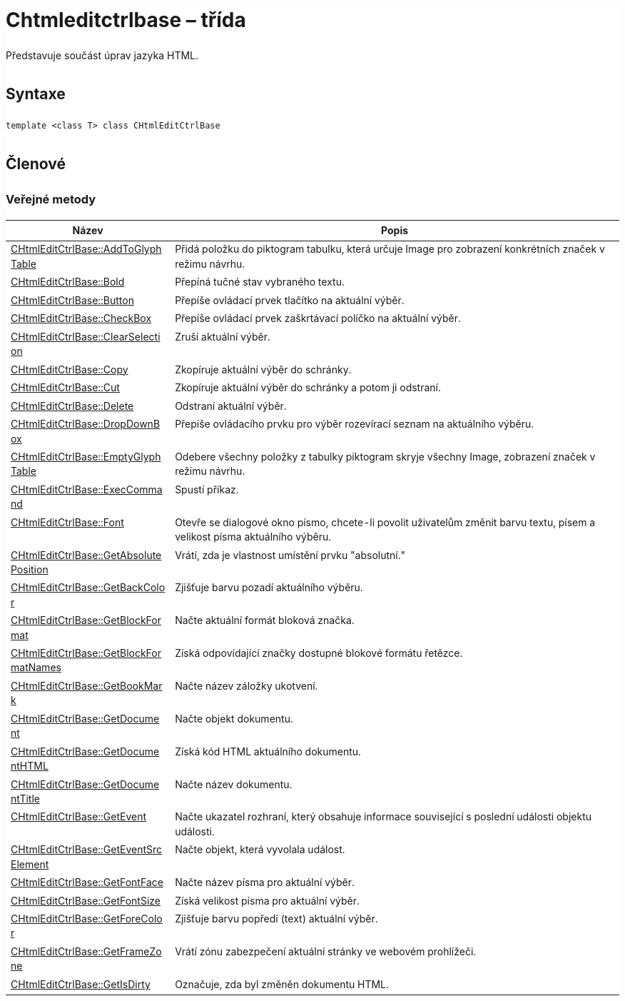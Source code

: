 # <a name="chtmleditctrlbase-class"></a>Chtmleditctrlbase – třída
Představuje součást úprav jazyka HTML.  
  
## <a name="syntax"></a>Syntaxe  
  
```  
template <class T> class CHtmlEditCtrlBase  
```  
  
## <a name="members"></a>Členové  
  
### <a name="public-methods"></a>Veřejné metody  
  
|Název|Popis|  
|----------|-----------------|  
|[CHtmlEditCtrlBase::AddToGlyphTable](#addtoglyphtable)|Přidá položku do piktogram tabulku, která určuje Image pro zobrazení konkrétních značek v režimu návrhu.|  
|[CHtmlEditCtrlBase::Bold](#bold)|Přepíná tučné stav vybraného textu.|  
|[CHtmlEditCtrlBase::Button](#button)|Přepíše ovládací prvek tlačítko na aktuální výběr.|  
|[CHtmlEditCtrlBase::CheckBox](#checkbox)|Přepíše ovládací prvek zaškrtávací políčko na aktuální výběr.|  
|[CHtmlEditCtrlBase::ClearSelection](#clearselection)|Zruší aktuální výběr.|  
|[CHtmlEditCtrlBase::Copy](#copy)|Zkopíruje aktuální výběr do schránky.|  
|[CHtmlEditCtrlBase::Cut](#cut)|Zkopíruje aktuální výběr do schránky a potom ji odstraní.|  
|[CHtmlEditCtrlBase::Delete](#delete)|Odstraní aktuální výběr.|  
|[CHtmlEditCtrlBase::DropDownBox](#dropdownbox)|Přepíše ovládacího prvku pro výběr rozevírací seznam na aktuálního výběru.|  
|[CHtmlEditCtrlBase::EmptyGlyphTable](#emptyglyphtable)|Odebere všechny položky z tabulky piktogram skryje všechny Image, zobrazení značek v režimu návrhu.|  
|[CHtmlEditCtrlBase::ExecCommand](#execcommand)|Spustí příkaz.|  
|[CHtmlEditCtrlBase::Font](#font)|Otevře se dialogové okno písmo, chcete-li povolit uživatelům změnit barvu textu, písem a velikost písma aktuálního výběru.|  
|[CHtmlEditCtrlBase::GetAbsolutePosition](#getabsoluteposition)|Vrátí, zda je vlastnost umístění prvku "absolutní."|  
|[CHtmlEditCtrlBase::GetBackColor](#getbackcolor)|Zjišťuje barvu pozadí aktuálního výběru.|  
|[CHtmlEditCtrlBase::GetBlockFormat](#getblockformat)|Načte aktuální formát bloková značka.|  
|[CHtmlEditCtrlBase::GetBlockFormatNames](#getblockformatnames)|Získá odpovídající značky dostupné blokové formátu řetězce.|  
|[CHtmlEditCtrlBase::GetBookMark](#getbookmark)|Načte název záložky ukotvení.|  
|[CHtmlEditCtrlBase::GetDocument](#getdocument)|Načte objekt dokumentu.|  
|[CHtmlEditCtrlBase::GetDocumentHTML](#getdocumenthtml)|Získá kód HTML aktuálního dokumentu.|  
|[CHtmlEditCtrlBase::GetDocumentTitle](#getdocumenttitle)|Načte název dokumentu.|  
|[CHtmlEditCtrlBase::GetEvent](#getevent)|Načte ukazatel rozhraní, který obsahuje informace související s poslední události objektu události.|  
|[CHtmlEditCtrlBase::GetEventSrcElement](#geteventsrcelement)|Načte objekt, která vyvolala událost.|  
|[CHtmlEditCtrlBase::GetFontFace](#getfontface)|Načte název písma pro aktuální výběr.|  
|[CHtmlEditCtrlBase::GetFontSize](#getfontsize)|Získá velikost písma pro aktuální výběr.|  
|[CHtmlEditCtrlBase::GetForeColor](#getforecolor)|Zjišťuje barvu popředí (text) aktuální výběr.|  
|[CHtmlEditCtrlBase::GetFrameZone](#getframezone)|Vrátí zónu zabezpečení aktuální stránky ve webovém prohlížeči.|  
|[CHtmlEditCtrlBase::GetIsDirty](#getisdirty)|Označuje, zda byl změněn dokumentu HTML.|  